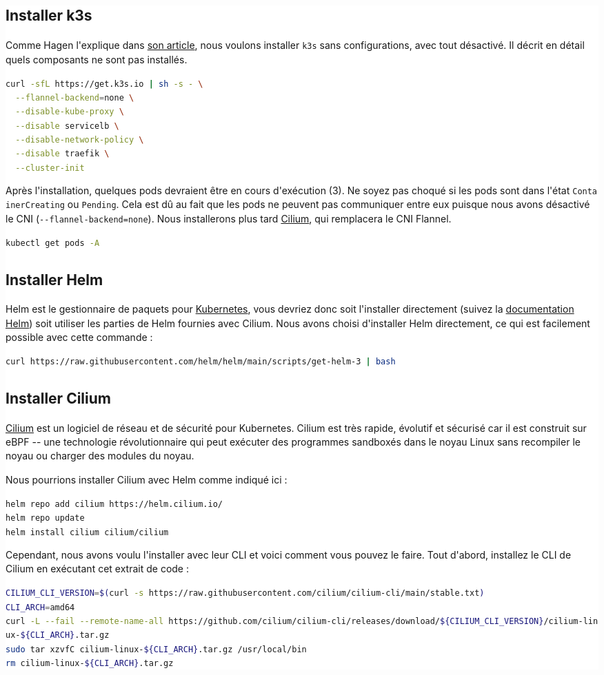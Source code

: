 ## Installer k3s

Comme Hagen l'explique dans [son article](https://blog.stonegarden.dev/articles/2024/02/bootstrapping-k3s-with-cilium/), nous voulons installer `k3s` sans configurations, avec tout désactivé. Il décrit en détail quels composants ne sont pas installés.

```bash
curl -sfL https://get.k3s.io | sh -s - \
  --flannel-backend=none \
  --disable-kube-proxy \
  --disable servicelb \
  --disable-network-policy \
  --disable traefik \
  --cluster-init
```

Après l'installation, quelques pods devraient être en cours d'exécution (3). Ne soyez pas choqué si les pods sont dans l'état `ContainerCreating` ou `Pending`. Cela est dû au fait que les pods ne peuvent pas communiquer entre eux puisque nous avons désactivé le CNI (`--flannel-backend=none`). Nous installerons plus tard [Cilium](https://github.com/cilium), qui remplacera le CNI Flannel.

```bash
kubectl get pods -A
```

## Installer Helm

Helm est le gestionnaire de paquets pour [Kubernetes](https://github.com/kubernetes), vous devriez donc soit l'installer directement (suivez la [documentation Helm](https://helm.sh/docs/intro/install/)) soit utiliser les parties de Helm fournies avec Cilium. Nous avons choisi d'installer Helm directement, ce qui est facilement possible avec cette commande :

```bash
curl https://raw.githubusercontent.com/helm/helm/main/scripts/get-helm-3 | bash
```

## Installer Cilium

[Cilium](https://github.com/cilium) est un logiciel de réseau et de sécurité pour Kubernetes. Cilium est très rapide, évolutif et sécurisé car il est construit sur eBPF -- une technologie révolutionnaire qui peut exécuter des programmes sandboxés dans le noyau Linux sans recompiler le noyau ou charger des modules du noyau.

Nous pourrions installer Cilium avec Helm comme indiqué ici :

```bash
helm repo add cilium https://helm.cilium.io/
helm repo update
helm install cilium cilium/cilium
```

Cependant, nous avons voulu l'installer avec leur CLI et voici comment vous pouvez le faire. Tout d'abord, installez le CLI de Cilium en exécutant cet extrait de code :

```bash
CILIUM_CLI_VERSION=$(curl -s https://raw.githubusercontent.com/cilium/cilium-cli/main/stable.txt)
CLI_ARCH=amd64
curl -L --fail --remote-name-all https://github.com/cilium/cilium-cli/releases/download/${CILIUM_CLI_VERSION}/cilium-linux-${CLI_ARCH}.tar.gz
sudo tar xzvfC cilium-linux-${CLI_ARCH}.tar.gz /usr/local/bin
rm cilium-linux-${CLI_ARCH}.tar.gz
```
